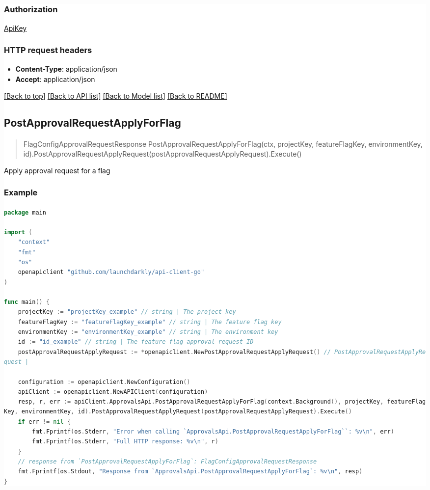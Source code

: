 ### Authorization

[ApiKey](../README.md#ApiKey)

### HTTP request headers

- **Content-Type**: application/json
- **Accept**: application/json

[[Back to top]](#) [[Back to API list]](../README.md#documentation-for-api-endpoints)
[[Back to Model list]](../README.md#documentation-for-models)
[[Back to README]](../README.md)


## PostApprovalRequestApplyForFlag

> FlagConfigApprovalRequestResponse PostApprovalRequestApplyForFlag(ctx, projectKey, featureFlagKey, environmentKey, id).PostApprovalRequestApplyRequest(postApprovalRequestApplyRequest).Execute()

Apply approval request for a flag



### Example

```go
package main

import (
	"context"
	"fmt"
	"os"
	openapiclient "github.com/launchdarkly/api-client-go"
)

func main() {
	projectKey := "projectKey_example" // string | The project key
	featureFlagKey := "featureFlagKey_example" // string | The feature flag key
	environmentKey := "environmentKey_example" // string | The environment key
	id := "id_example" // string | The feature flag approval request ID
	postApprovalRequestApplyRequest := *openapiclient.NewPostApprovalRequestApplyRequest() // PostApprovalRequestApplyRequest | 

	configuration := openapiclient.NewConfiguration()
	apiClient := openapiclient.NewAPIClient(configuration)
	resp, r, err := apiClient.ApprovalsApi.PostApprovalRequestApplyForFlag(context.Background(), projectKey, featureFlagKey, environmentKey, id).PostApprovalRequestApplyRequest(postApprovalRequestApplyRequest).Execute()
	if err != nil {
		fmt.Fprintf(os.Stderr, "Error when calling `ApprovalsApi.PostApprovalRequestApplyForFlag``: %v\n", err)
		fmt.Fprintf(os.Stderr, "Full HTTP response: %v\n", r)
	}
	// response from `PostApprovalRequestApplyForFlag`: FlagConfigApprovalRequestResponse
	fmt.Fprintf(os.Stdout, "Response from `ApprovalsApi.PostApprovalRequestApplyForFlag`: %v\n", resp)
}
```
